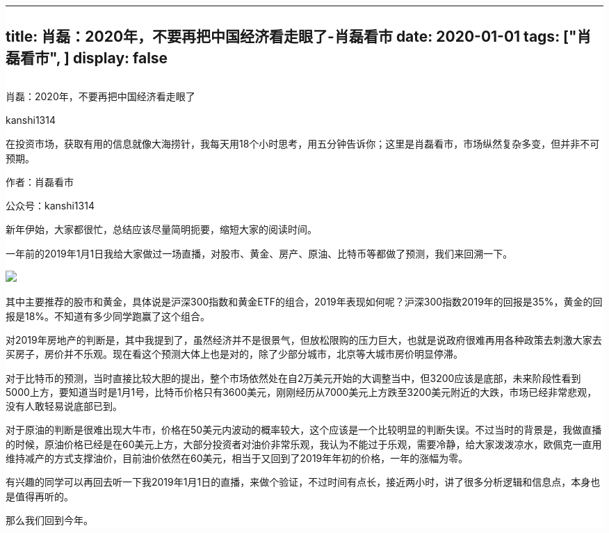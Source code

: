 
---
title:  肖磊：2020年，不要再把中国经济看走眼了-肖磊看市
date: 2020-01-01
tags: ["肖磊看市", ]
display: false
---


## 



肖磊：2020年，不要再把中国经济看走眼了




kanshi1314




在投资市场，获取有用的信息就像大海捞针，我每天用18个小时思考，用五分钟告诉你；这里是肖磊看市，市场纵然复杂多变，但并非不可预期。


作者：肖磊看市

公众号：kanshi1314



新年伊始，大家都很忙，总结应该尽量简明扼要，缩短大家的阅读时间。



一年前的2019年1月1日我给大家做过一场直播，对股市、黄金、房产、原油、比特币等都做了预测，我们来回溯一下。



<img class="rich_pages" data-backh="861" data-backw="522" data-ratio="1.6494252873563218" data-s="300,640" src="https://mmbiz.qpic.cn/mmbiz_png/rIYcHn0KrPQL59Z0yt8lMIItfaOOdzB1Pz7xCNGniaDNhx2EffBYgTiaF4oglQOATCbUwUFBJmnm4rzMy5XyyhOw/640?wx_fmt=png" data-type="png" data-w="522" style="width: 100%;height: auto;"/>



其中主要推荐的股市和黄金，具体说是沪深300指数和黄金ETF的组合，2019年表现如何呢？沪深300指数2019年的回报是35%，黄金的回报是18%。不知道有多少同学跑赢了这个组合。



对2019年房地产的判断是，其中我提到了，虽然经济并不是很景气，但放松限购的压力巨大，也就是说政府很难再用各种政策去刺激大家去买房子，房价并不乐观。现在看这个预测大体上也是对的，除了少部分城市，北京等大城市房价明显停滞。



对于比特币的预测，当时直接比较大胆的提出，整个市场依然处在自2万美元开始的大调整当中，但3200应该是底部，未来阶段性看到5000上方，要知道当时是1月1号，比特币价格只有3600美元，刚刚经历从7000美元上方跌至3200美元附近的大跌，市场已经非常悲观，没有人敢轻易说底部已到。



对于原油的判断是很难出现大牛市，价格在50美元内波动的概率较大，这个应该是一个比较明显的判断失误。不过当时的背景是，我做直播的时候，原油价格已经是在60美元上方，大部分投资者对油价非常乐观，我认为不能过于乐观，需要冷静，给大家泼泼凉水，欧佩克一直用维持减产的方式支撑油价，目前油价依然在60美元，相当于又回到了2019年年初的价格，一年的涨幅为零。



有兴趣的同学可以再回去听一下我2019年1月1日的直播，来做个验证，不过时间有点长，接近两小时，讲了很多分析逻辑和信息点，本身也是值得再听的。



那么我们回到今年。


